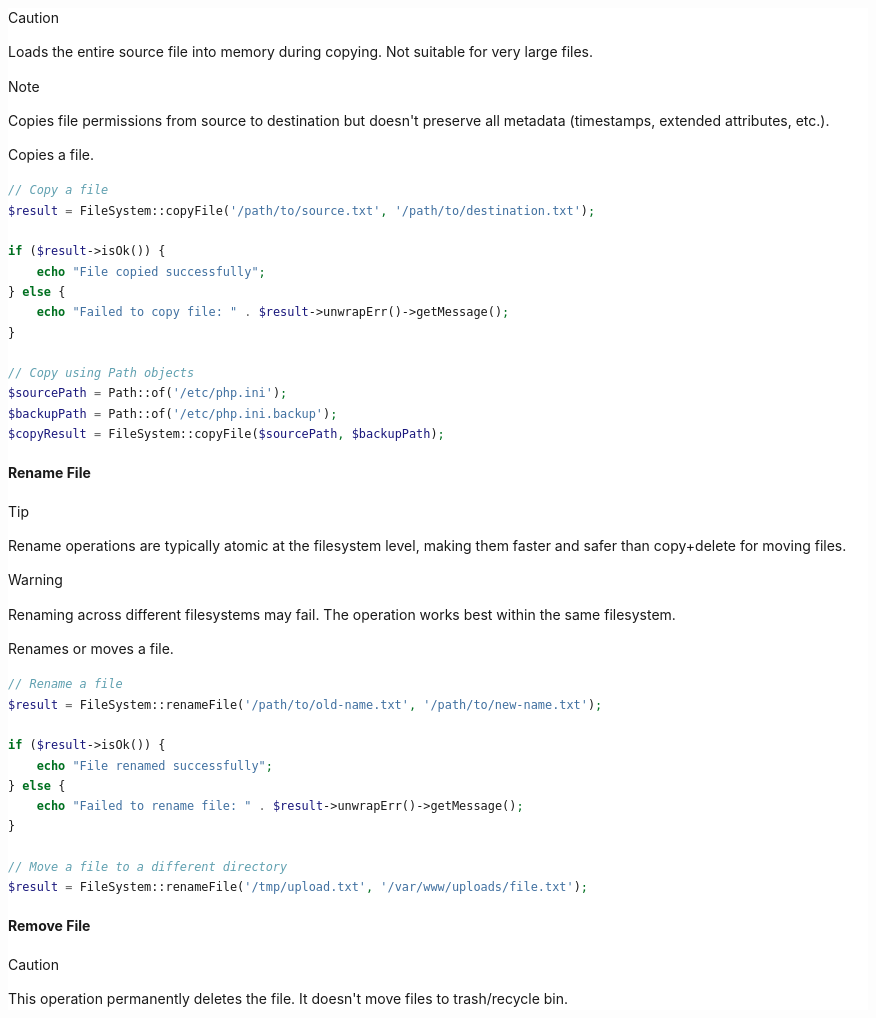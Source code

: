 > [!CAUTION]
> Loads the entire source file into memory during copying. Not suitable for very large files.

> [!NOTE]
> Copies file permissions from source to destination but doesn't preserve all metadata (timestamps, extended attributes, etc.).

Copies a file.

```php
// Copy a file
$result = FileSystem::copyFile('/path/to/source.txt', '/path/to/destination.txt');

if ($result->isOk()) {
    echo "File copied successfully";
} else {
    echo "Failed to copy file: " . $result->unwrapErr()->getMessage();
}

// Copy using Path objects
$sourcePath = Path::of('/etc/php.ini');
$backupPath = Path::of('/etc/php.ini.backup');
$copyResult = FileSystem::copyFile($sourcePath, $backupPath);
```

#### Rename File

> [!TIP]
> Rename operations are typically atomic at the filesystem level, making them faster and safer than copy+delete for moving files.

> [!WARNING]
> Renaming across different filesystems may fail. The operation works best within the same filesystem.

Renames or moves a file.

```php
// Rename a file
$result = FileSystem::renameFile('/path/to/old-name.txt', '/path/to/new-name.txt');

if ($result->isOk()) {
    echo "File renamed successfully";
} else {
    echo "Failed to rename file: " . $result->unwrapErr()->getMessage();
}

// Move a file to a different directory
$result = FileSystem::renameFile('/tmp/upload.txt', '/var/www/uploads/file.txt');
```

#### Remove File

> [!CAUTION]
> This operation permanently deletes the file. It doesn't move files to trash/recycle bin.
